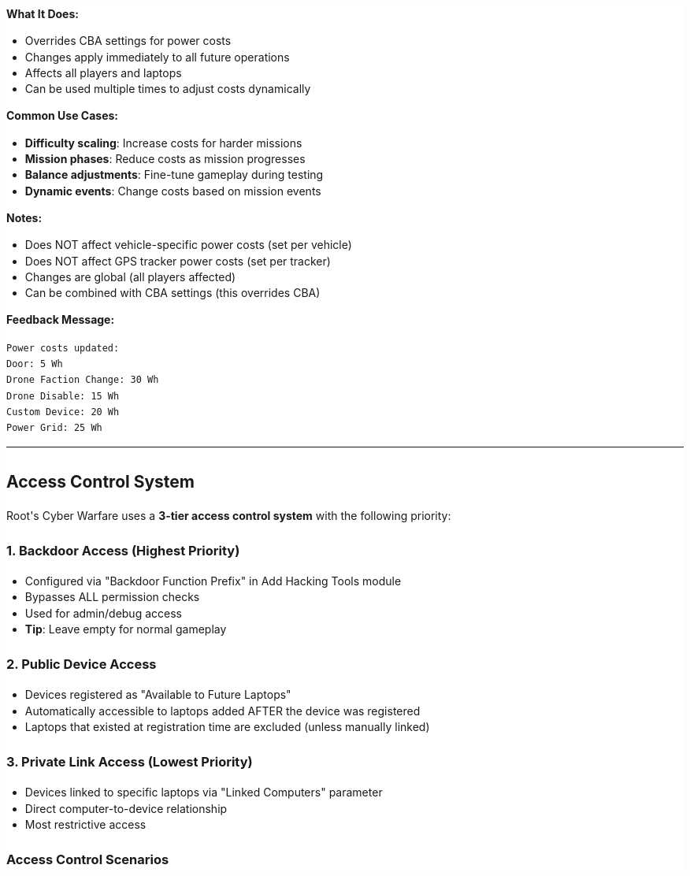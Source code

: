 **What It Does:**
- Overrides CBA settings for power costs
- Changes apply immediately to all future operations
- Affects all players and laptops
- Can be used multiple times to adjust costs dynamically

**Common Use Cases:**
- **Difficulty scaling**: Increase costs for harder missions
- **Mission phases**: Reduce costs as mission progresses
- **Balance adjustments**: Fine-tune gameplay during testing
- **Dynamic events**: Change costs based on mission events

**Notes:**
- Does NOT affect vehicle-specific power costs (set per vehicle)
- Does NOT affect GPS tracker power costs (set per tracker)
- Changes are global (all players affected)
- Can be combined with CBA settings (this overrides CBA)

**Feedback Message:**
```
Power costs updated:
Door: 5 Wh
Drone Faction Change: 30 Wh
Drone Disable: 15 Wh
Custom Device: 20 Wh
Power Grid: 25 Wh
```

---

## Access Control System

Root's Cyber Warfare uses a **3-tier access control system** with the following priority:

### 1. Backdoor Access (Highest Priority)
- Configured via "Backdoor Function Prefix" in Add Hacking Tools module
- Bypasses ALL permission checks
- Used for admin/debug access
- **Tip**: Leave empty for normal gameplay

### 2. Public Device Access
- Devices registered as "Available to Future Laptops"
- Automatically accessible to laptops added AFTER the device was registered
- Laptops that existed at registration time are excluded (unless manually linked)

### 3. Private Link Access (Lowest Priority)
- Devices linked to specific laptops via "Linked Computers" parameter
- Direct computer-to-device relationship
- Most restrictive access

### Access Control Scenarios
